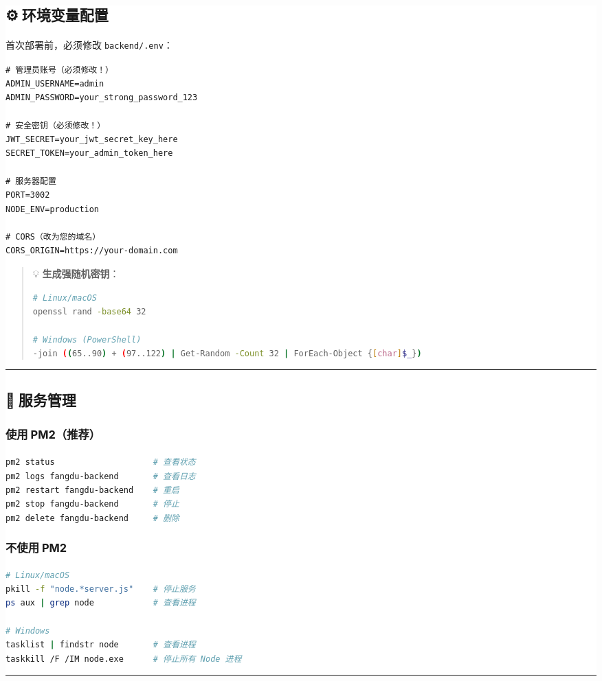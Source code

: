 
## ⚙️ 环境变量配置

首次部署前，必须修改 `backend/.env`：

```env
# 管理员账号（必须修改！）
ADMIN_USERNAME=admin
ADMIN_PASSWORD=your_strong_password_123

# 安全密钥（必须修改！）
JWT_SECRET=your_jwt_secret_key_here
SECRET_TOKEN=your_admin_token_here

# 服务器配置
PORT=3002
NODE_ENV=production

# CORS（改为您的域名）
CORS_ORIGIN=https://your-domain.com
```

> 💡 **生成强随机密钥**：
> ```bash
> # Linux/macOS
> openssl rand -base64 32
> 
> # Windows (PowerShell)
> -join ((65..90) + (97..122) | Get-Random -Count 32 | ForEach-Object {[char]$_})
> ```

---

## 🎯 服务管理

### 使用 PM2（推荐）

```bash
pm2 status                    # 查看状态
pm2 logs fangdu-backend       # 查看日志
pm2 restart fangdu-backend    # 重启
pm2 stop fangdu-backend       # 停止
pm2 delete fangdu-backend     # 删除
```

### 不使用 PM2

```bash
# Linux/macOS
pkill -f "node.*server.js"    # 停止服务
ps aux | grep node            # 查看进程

# Windows
tasklist | findstr node       # 查看进程
taskkill /F /IM node.exe      # 停止所有 Node 进程
```

---
